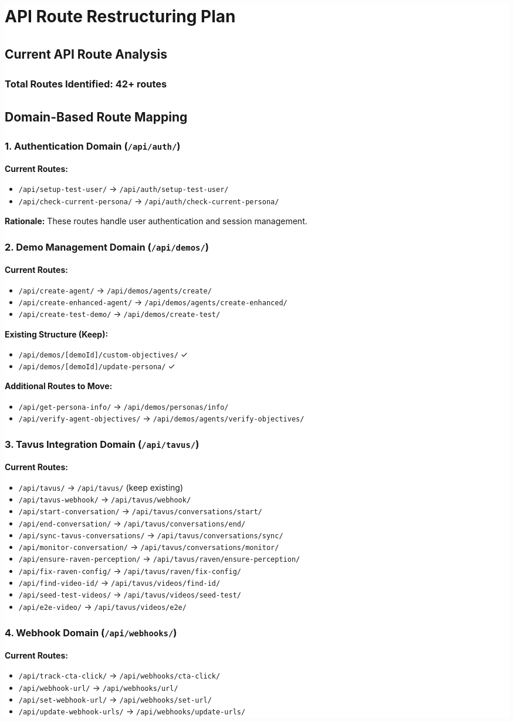 # API Route Restructuring Plan

## Current API Route Analysis

### Total Routes Identified: 42+ routes

## Domain-Based Route Mapping

### 1. Authentication Domain (`/api/auth/`)

**Current Routes:**
- `/api/setup-test-user/` → `/api/auth/setup-test-user/`
- `/api/check-current-persona/` → `/api/auth/check-current-persona/`

**Rationale:** These routes handle user authentication and session management.

### 2. Demo Management Domain (`/api/demos/`)

**Current Routes:**
- `/api/create-agent/` → `/api/demos/agents/create/`
- `/api/create-enhanced-agent/` → `/api/demos/agents/create-enhanced/`
- `/api/create-test-demo/` → `/api/demos/create-test/`

**Existing Structure (Keep):**
- `/api/demos/[demoId]/custom-objectives/` ✓
- `/api/demos/[demoId]/update-persona/` ✓

**Additional Routes to Move:**
- `/api/get-persona-info/` → `/api/demos/personas/info/`
- `/api/verify-agent-objectives/` → `/api/demos/agents/verify-objectives/`

### 3. Tavus Integration Domain (`/api/tavus/`)

**Current Routes:**
- `/api/tavus/` → `/api/tavus/` (keep existing)
- `/api/tavus-webhook/` → `/api/tavus/webhook/`
- `/api/start-conversation/` → `/api/tavus/conversations/start/`
- `/api/end-conversation/` → `/api/tavus/conversations/end/`
- `/api/sync-tavus-conversations/` → `/api/tavus/conversations/sync/`
- `/api/monitor-conversation/` → `/api/tavus/conversations/monitor/`
- `/api/ensure-raven-perception/` → `/api/tavus/raven/ensure-perception/`
- `/api/fix-raven-config/` → `/api/tavus/raven/fix-config/`
- `/api/find-video-id/` → `/api/tavus/videos/find-id/`
- `/api/seed-test-videos/` → `/api/tavus/videos/seed-test/`
- `/api/e2e-video/` → `/api/tavus/videos/e2e/`

### 4. Webhook Domain (`/api/webhooks/`)

**Current Routes:**
- `/api/track-cta-click/` → `/api/webhooks/cta-click/`
- `/api/webhook-url/` → `/api/webhooks/url/`
- `/api/set-webhook-url/` → `/api/webhooks/set-url/`
- `/api/update-webhook-urls/` → `/api/webhooks/update-urls/`
